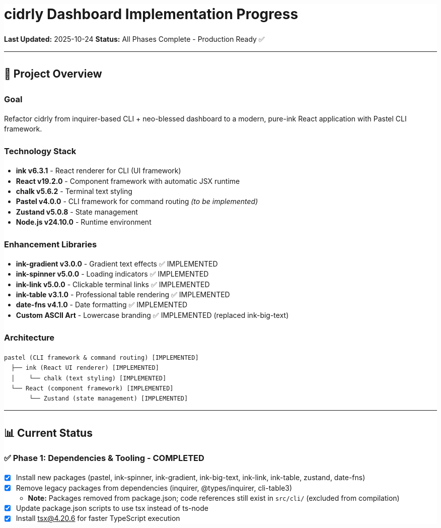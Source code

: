 # cidrly Dashboard Implementation Progress

**Last Updated:** 2025-10-24
**Status:** All Phases Complete - Production Ready ✅

---

## 🎯 Project Overview

### Goal

Refactor cidrly from inquirer-based CLI + neo-blessed dashboard to a modern, pure-ink React application with Pastel CLI framework.

### Technology Stack

- **ink v6.3.1** - React renderer for CLI (UI framework)
- **React v19.2.0** - Component framework with automatic JSX runtime
- **chalk v5.6.2** - Terminal text styling
- **Pastel v4.0.0** - CLI framework for command routing _(to be implemented)_
- **Zustand v5.0.8** - State management
- **Node.js v24.10.0** - Runtime environment

### Enhancement Libraries

- **ink-gradient v3.0.0** - Gradient text effects ✅ IMPLEMENTED
- **ink-spinner v5.0.0** - Loading indicators ✅ IMPLEMENTED
- **ink-link v5.0.0** - Clickable terminal links ✅ IMPLEMENTED
- **ink-table v3.1.0** - Professional table rendering ✅ IMPLEMENTED
- **date-fns v4.1.0** - Date formatting ✅ IMPLEMENTED
- **Custom ASCII Art** - Lowercase branding ✅ IMPLEMENTED (replaced ink-big-text)

### Architecture

```
pastel (CLI framework & command routing) [IMPLEMENTED]
  ├── ink (React UI renderer) [IMPLEMENTED]
  │    └── chalk (text styling) [IMPLEMENTED]
  └── React (component framework) [IMPLEMENTED]
       └── Zustand (state management) [IMPLEMENTED]
```

---

## 📊 Current Status

### ✅ Phase 1: Dependencies & Tooling - **COMPLETED**

- [x] Install new packages (pastel, ink-spinner, ink-gradient, ink-big-text, ink-link, ink-table, zustand, date-fns)
- [x] Remove legacy packages from dependencies (inquirer, @types/inquirer, cli-table3)
  - **Note:** Packages removed from package.json; code references still exist in `src/cli/` (excluded from compilation)
- [x] Update package.json scripts to use tsx instead of ts-node
- [x] Install tsx@4.20.6 for faster TypeScript execution

